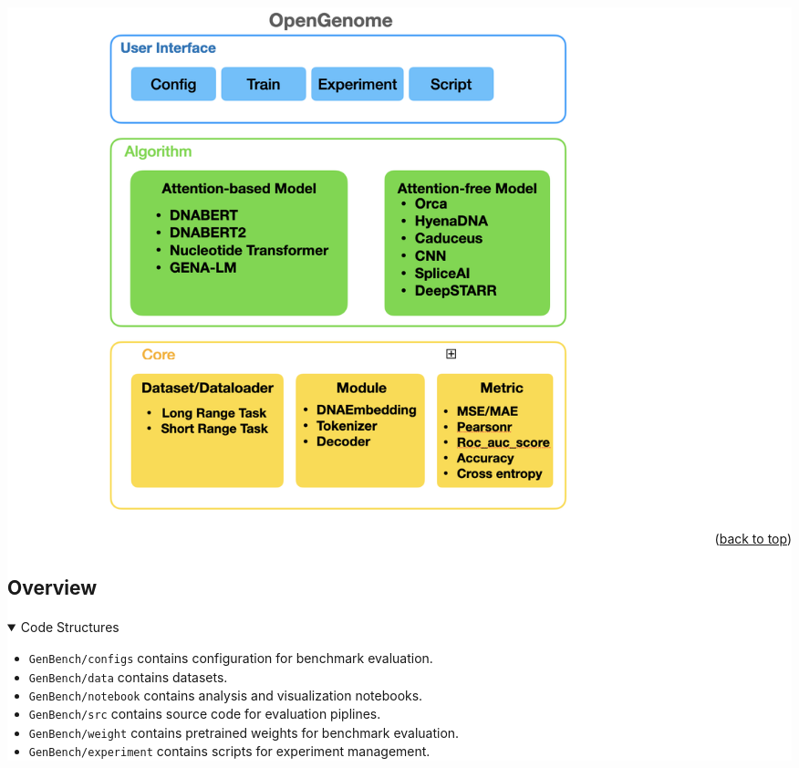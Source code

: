   <img src='assets/architecture.png' width="90%">
</p>


<p align="right">(<a href="#top">back to top</a>)</p>

## Overview



</details>

<details open>
<summary>Code Structures</summary>

- `GenBench/configs` contains configuration for benchmark evaluation.
- `GenBench/data` contains datasets.
- `GenBench/notebook` contains analysis and visualization notebooks.
- `GenBench/src` contains source code for evaluation piplines.
- `GenBench/weight` contains pretrained weights for benchmark evaluation.
- `GenBench/experiment` contains scripts for experiment management.

